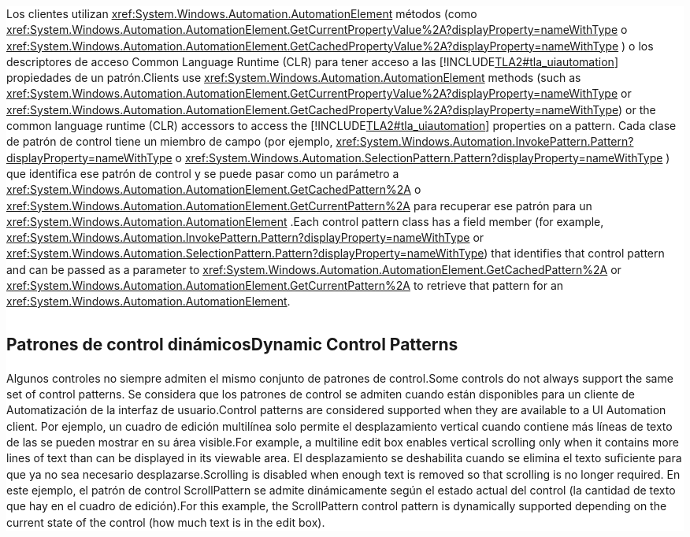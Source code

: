  <span data-ttu-id="668f6-128">Los clientes utilizan <xref:System.Windows.Automation.AutomationElement> métodos (como <xref:System.Windows.Automation.AutomationElement.GetCurrentPropertyValue%2A?displayProperty=nameWithType> o <xref:System.Windows.Automation.AutomationElement.GetCachedPropertyValue%2A?displayProperty=nameWithType> ) o los descriptores de acceso Common Language Runtime (CLR) para tener acceso a las [!INCLUDE[TLA2#tla_uiautomation](../../../includes/tla2sharptla-uiautomation-md.md)] propiedades de un patrón.</span><span class="sxs-lookup"><span data-stu-id="668f6-128">Clients use <xref:System.Windows.Automation.AutomationElement> methods (such as <xref:System.Windows.Automation.AutomationElement.GetCurrentPropertyValue%2A?displayProperty=nameWithType> or <xref:System.Windows.Automation.AutomationElement.GetCachedPropertyValue%2A?displayProperty=nameWithType>) or the common language runtime (CLR) accessors to access the [!INCLUDE[TLA2#tla_uiautomation](../../../includes/tla2sharptla-uiautomation-md.md)] properties on a pattern.</span></span> <span data-ttu-id="668f6-129">Cada clase de patrón de control tiene un miembro de campo (por ejemplo, <xref:System.Windows.Automation.InvokePattern.Pattern?displayProperty=nameWithType> o <xref:System.Windows.Automation.SelectionPattern.Pattern?displayProperty=nameWithType> ) que identifica ese patrón de control y se puede pasar como un parámetro a <xref:System.Windows.Automation.AutomationElement.GetCachedPattern%2A> o <xref:System.Windows.Automation.AutomationElement.GetCurrentPattern%2A> para recuperar ese patrón para un <xref:System.Windows.Automation.AutomationElement> .</span><span class="sxs-lookup"><span data-stu-id="668f6-129">Each control pattern class has a field member (for example, <xref:System.Windows.Automation.InvokePattern.Pattern?displayProperty=nameWithType> or <xref:System.Windows.Automation.SelectionPattern.Pattern?displayProperty=nameWithType>) that identifies that control pattern and can be passed as a parameter to <xref:System.Windows.Automation.AutomationElement.GetCachedPattern%2A> or <xref:System.Windows.Automation.AutomationElement.GetCurrentPattern%2A> to retrieve that pattern for an <xref:System.Windows.Automation.AutomationElement>.</span></span>  
  
<a name="uiautomation_control_patterns_dynamic"></a>

## <a name="dynamic-control-patterns"></a><span data-ttu-id="668f6-130">Patrones de control dinámicos</span><span class="sxs-lookup"><span data-stu-id="668f6-130">Dynamic Control Patterns</span></span>  

 <span data-ttu-id="668f6-131">Algunos controles no siempre admiten el mismo conjunto de patrones de control.</span><span class="sxs-lookup"><span data-stu-id="668f6-131">Some controls do not always support the same set of control patterns.</span></span> <span data-ttu-id="668f6-132">Se considera que los patrones de control se admiten cuando están disponibles para un cliente de Automatización de la interfaz de usuario.</span><span class="sxs-lookup"><span data-stu-id="668f6-132">Control patterns are considered supported when they are available to a UI Automation client.</span></span> <span data-ttu-id="668f6-133">Por ejemplo, un cuadro de edición multilínea solo permite el desplazamiento vertical cuando contiene más líneas de texto de las se pueden mostrar en su área visible.</span><span class="sxs-lookup"><span data-stu-id="668f6-133">For example, a multiline edit box enables vertical scrolling only when it contains more lines of text than can be displayed in its viewable area.</span></span> <span data-ttu-id="668f6-134">El desplazamiento se deshabilita cuando se elimina el texto suficiente para que ya no sea necesario desplazarse.</span><span class="sxs-lookup"><span data-stu-id="668f6-134">Scrolling is disabled when enough text is removed so that scrolling is no longer required.</span></span> <span data-ttu-id="668f6-135">En este ejemplo, el patrón de control ScrollPattern se admite dinámicamente según el estado actual del control (la cantidad de texto que hay en el cuadro de edición).</span><span class="sxs-lookup"><span data-stu-id="668f6-135">For this example, the ScrollPattern control pattern is dynamically supported depending on the current state of the control (how much text is in the edit box).</span></span>  
  
<a name="Control_Pattern_Classes_and_Interfaces"></a>
